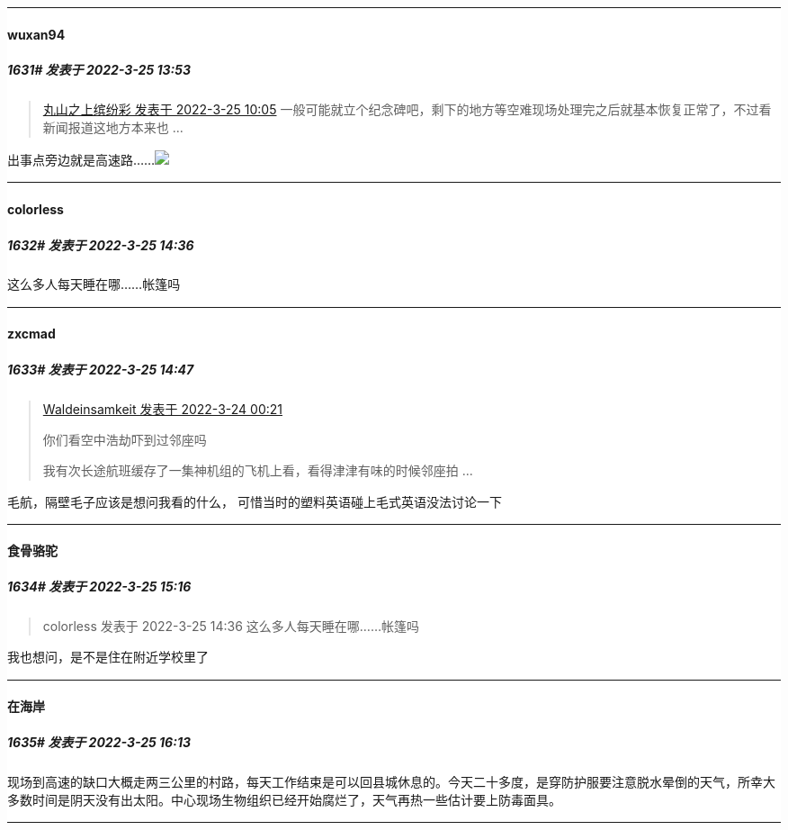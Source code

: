 

*****

####  wuxan94  
##### 1631#       发表于 2022-3-25 13:53

<blockquote><a href="httphttps://bbs.saraba1st.com/2b/forum.php?mod=redirect&amp;goto=findpost&amp;pid=55177718&amp;ptid=2059199" target="_blank">丸山之上缤纷彩 发表于 2022-3-25 10:05</a>
一般可能就立个纪念碑吧，剩下的地方等空难现场处理完之后就基本恢复正常了，不过看新闻报道这地方本来也 ...</blockquote>
出事点旁边就是高速路……<img src="https://static.saraba1st.com/image/smiley/face2017/019.png" referrerpolicy="no-referrer">



*****

####  colorless  
##### 1632#       发表于 2022-3-25 14:36

这么多人每天睡在哪……帐篷吗



*****

####  zxcmad  
##### 1633#       发表于 2022-3-25 14:47

<blockquote><a href="httphttps://bbs.saraba1st.com/2b/forum.php?mod=redirect&amp;goto=findpost&amp;pid=55161966&amp;ptid=2059199" target="_blank">Waldeinsamkeit 发表于 2022-3-24 00:21</a>

你们看空中浩劫吓到过邻座吗

我有次长途航班缓存了一集神机组的飞机上看，看得津津有味的时候邻座拍 ...</blockquote>
毛航，隔壁毛子应该是想问我看的什么， 可惜当时的塑料英语碰上毛式英语没法讨论一下



*****

####  食骨骆驼  
##### 1634#       发表于 2022-3-25 15:16

<blockquote>colorless 发表于 2022-3-25 14:36
这么多人每天睡在哪……帐篷吗</blockquote>
我也想问，是不是住在附近学校里了



*****

####  在海岸  
##### 1635#       发表于 2022-3-25 16:13

现场到高速的缺口大概走两三公里的村路，每天工作结束是可以回县城休息的。今天二十多度，是穿防护服要注意脱水晕倒的天气，所幸大多数时间是阴天没有出太阳。中心现场生物组织已经开始腐烂了，天气再热一些估计要上防毒面具。

*****
